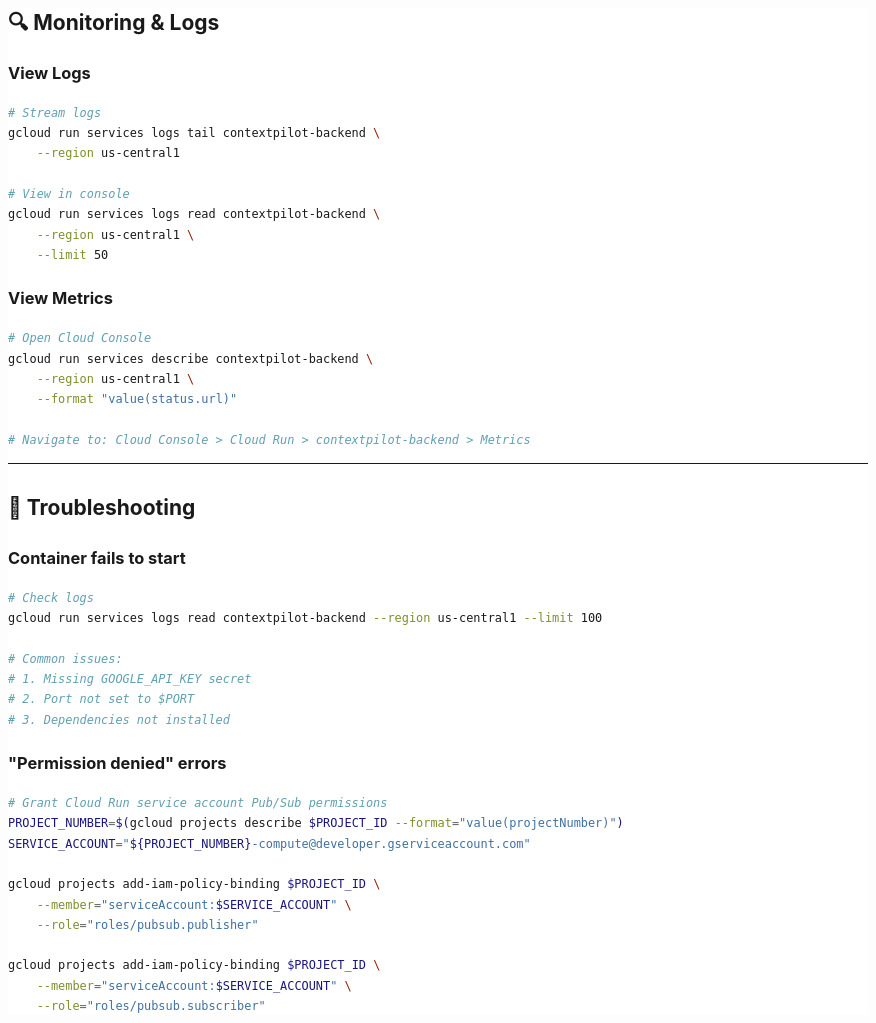 
## 🔍 Monitoring & Logs

### View Logs
```bash
# Stream logs
gcloud run services logs tail contextpilot-backend \
    --region us-central1

# View in console
gcloud run services logs read contextpilot-backend \
    --region us-central1 \
    --limit 50
```

### View Metrics
```bash
# Open Cloud Console
gcloud run services describe contextpilot-backend \
    --region us-central1 \
    --format "value(status.url)"

# Navigate to: Cloud Console > Cloud Run > contextpilot-backend > Metrics
```

---

## 🐛 Troubleshooting

### Container fails to start
```bash
# Check logs
gcloud run services logs read contextpilot-backend --region us-central1 --limit 100

# Common issues:
# 1. Missing GOOGLE_API_KEY secret
# 2. Port not set to $PORT
# 3. Dependencies not installed
```

### "Permission denied" errors
```bash
# Grant Cloud Run service account Pub/Sub permissions
PROJECT_NUMBER=$(gcloud projects describe $PROJECT_ID --format="value(projectNumber)")
SERVICE_ACCOUNT="${PROJECT_NUMBER}-compute@developer.gserviceaccount.com"

gcloud projects add-iam-policy-binding $PROJECT_ID \
    --member="serviceAccount:$SERVICE_ACCOUNT" \
    --role="roles/pubsub.publisher"

gcloud projects add-iam-policy-binding $PROJECT_ID \
    --member="serviceAccount:$SERVICE_ACCOUNT" \
    --role="roles/pubsub.subscriber"
```
